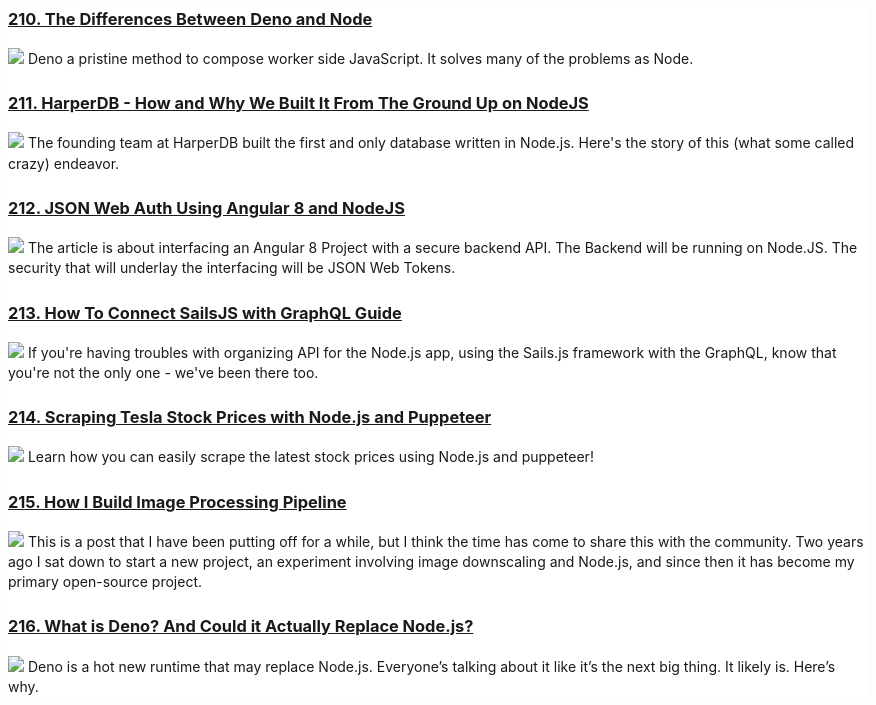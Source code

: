### [210. The Differences Between Deno and Node](https://hackernoon.com/the-differences-between-deno-and-node-sa4134gh)
![](https://cdn.hackernoon.com/images/NRqGoSGgtnXse1FBwFKP38gyAiZ2-kn1834b3.jpeg)
Deno a pristine method to compose worker side JavaScript. It solves many of the problems as Node.

### [211. HarperDB - How and Why We Built It From The Ground Up on NodeJS](https://hackernoon.com/brief-history-of-how-we-develop-harperdb-pb3z33qr)
![](https://cdn.hackernoon.com/images/W8O8r27oUwUryhNHNMOvKfQBLNn2-nc9j33wr.jpeg)
The founding team at HarperDB built the first and only database written in Node.js. Here's the story of this (what some called crazy) endeavor. 

### [212. JSON Web Auth Using Angular 8 and NodeJS](https://hackernoon.com/json-web-auth-using-angular-8-and-nodejs-1mt3124)
![](https://firebasestorage.googleapis.com/v0/b/hackernoon-app.appspot.com/o/images%2Fc19IlEQcgCXavk4OhbVTzHb68O12-8k5q313o.jpeg?alt=media&token=10a0ed86-039f-4ae3-92e6-7478bbacca48)
The article is about interfacing an Angular 8 Project with a secure backend API. The Backend will be running on Node.JS. The security that will underlay the interfacing will be JSON Web Tokens.

### [213. How To Connect SailsJS with GraphQL Guide](https://hackernoon.com/how-to-connect-sailsjs-with-graphql-guide-jgdm3y7l)
![](https://cdn.hackernoon.com/images/xa1rz3y6q.jpg)
If you're having troubles with organizing API for the Node.js app, using the Sails.js framework with the GraphQL, know that you're not the only one - we've been there too.

### [214. Scraping Tesla Stock Prices with Node.js and Puppeteer](https://hackernoon.com/scraping-tesla-stock-prices-with-nodejs-and-puppeteer-qbdl35nl)
![](https://cdn.hackernoon.com/images/BvNNSpQwMCRLRQddZtTTOyij0vw1-m0b351z.jpeg)
Learn how you can easily scrape the latest stock prices using Node.js and puppeteer!

### [215. How I Build Image Processing Pipeline](https://hackernoon.com/how-i-build-image-processing-pipeline-b9143w4p)
![](https://firebasestorage.googleapis.com/v0/b/hackernoon-app.appspot.com/o/images%2FicZjExkzq3M2V7oMFvOpmB422aN2-nw93tdb.jpeg?alt=media&token=f16d2a12-41a4-4084-a87d-22631cf29773)
This is a post that I have been putting off for a while, but I think the time has come to share this with the community. Two years ago I sat down to start a new project, an experiment involving image downscaling and Node.js, and since then it has become my primary open-source project.

### [216. What is Deno? And Could it Actually Replace Node.js?](https://hackernoon.com/what-is-deno-and-could-it-actually-replace-nodejs-bs7q3y3b)
![](https://cdn.hackernoon.com/drafts/1fgy3ym6.png)
Deno is a hot new runtime that may replace Node.js. Everyone’s talking about it like it’s the next big thing. It likely is. Here’s why.
